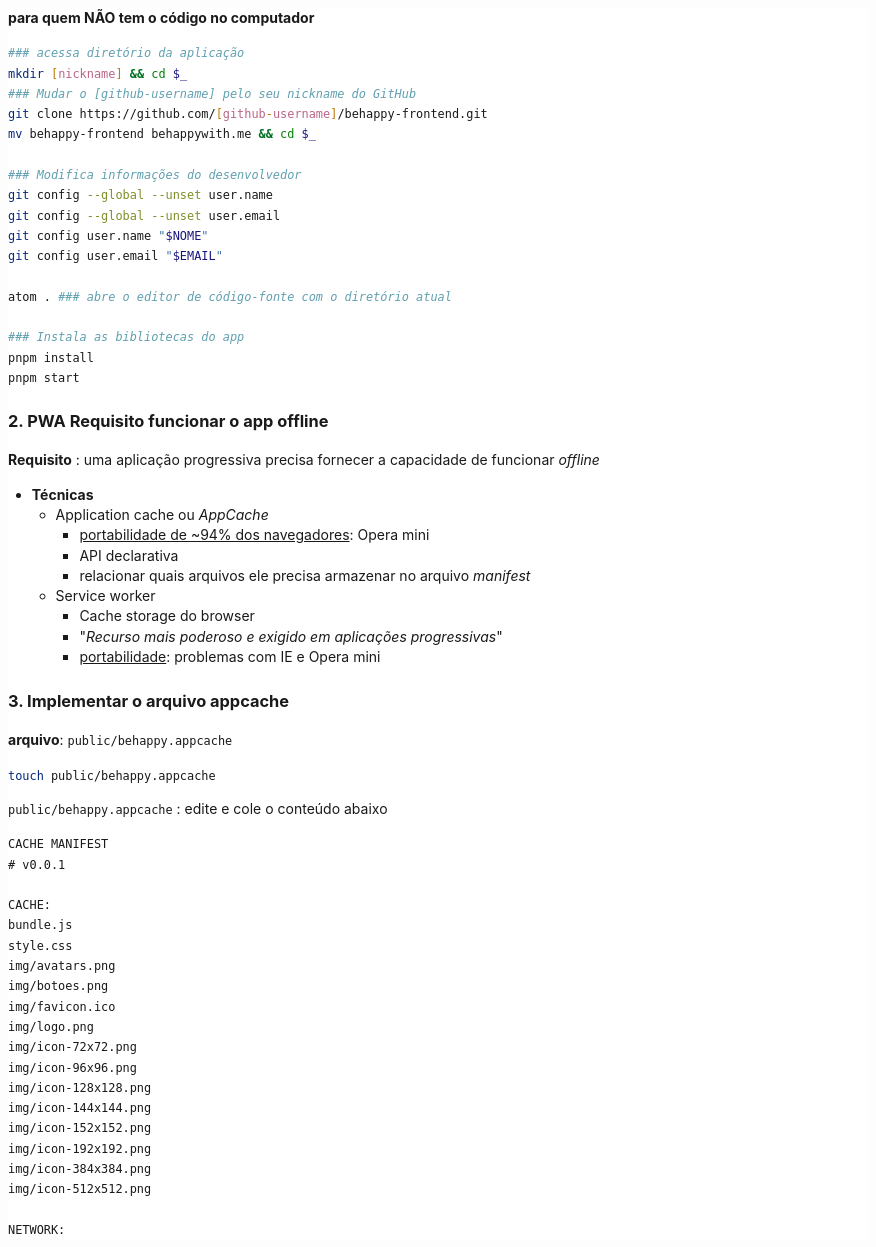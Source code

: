 **para quem NÃO tem o código no computador**

```sh
### acessa diretório da aplicação
mkdir [nickname] && cd $_
### Mudar o [github-username] pelo seu nickname do GitHub
git clone https://github.com/[github-username]/behappy-frontend.git
mv behappy-frontend behappywith.me && cd $_

### Modifica informações do desenvolvedor
git config --global --unset user.name
git config --global --unset user.email
git config user.name "$NOME"
git config user.email "$EMAIL"

atom . ### abre o editor de código-fonte com o diretório atual

### Instala as bibliotecas do app
pnpm install
pnpm start
```

### 2. PWA Requisito funcionar o app offline

**Requisito** : uma aplicação progressiva precisa fornecer a capacidade de funcionar _offline_

- **Técnicas**
  - Application cache ou _AppCache_
    - [portabilidade de ~94% dos navegadores](https://caniuse.com/#feat=offline-apps): Opera mini
    - API declarativa
    - relacionar quais arquivos ele precisa armazenar no arquivo _manifest_
  - Service worker
    - Cache storage do browser
    - "_Recurso mais poderoso e exigido em aplicações progressivas_"
    - [portabilidade](https://caniuse.com/#feat=serviceworkers): problemas com IE e Opera mini

### 3. Implementar o arquivo appcache

**arquivo**: `public/behappy.appcache`

```sh
touch public/behappy.appcache
```

`public/behappy.appcache` : edite e cole o conteúdo abaixo

```manifaest
CACHE MANIFEST
# v0.0.1

CACHE:
bundle.js
style.css
img/avatars.png
img/botoes.png
img/favicon.ico
img/logo.png
img/icon-72x72.png
img/icon-96x96.png
img/icon-128x128.png
img/icon-144x144.png
img/icon-152x152.png
img/icon-192x192.png
img/icon-384x384.png
img/icon-512x512.png

NETWORK:
```